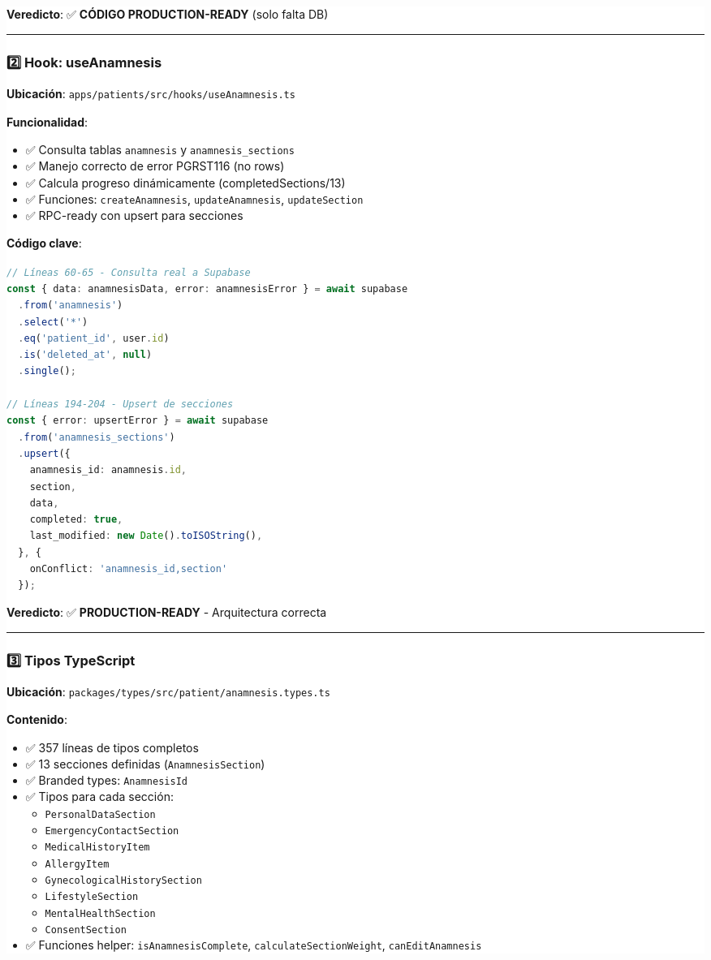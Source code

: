 **Veredicto**: ✅ **CÓDIGO PRODUCTION-READY** (solo falta DB)

---

### **2️⃣ Hook: useAnamnesis**

**Ubicación**: `apps/patients/src/hooks/useAnamnesis.ts`

**Funcionalidad**:
- ✅ Consulta tablas `anamnesis` y `anamnesis_sections`
- ✅ Manejo correcto de error PGRST116 (no rows)
- ✅ Calcula progreso dinámicamente (completedSections/13)
- ✅ Funciones: `createAnamnesis`, `updateAnamnesis`, `updateSection`
- ✅ RPC-ready con upsert para secciones

**Código clave**:
```typescript
// Líneas 60-65 - Consulta real a Supabase
const { data: anamnesisData, error: anamnesisError } = await supabase
  .from('anamnesis')
  .select('*')
  .eq('patient_id', user.id)
  .is('deleted_at', null)
  .single();

// Líneas 194-204 - Upsert de secciones
const { error: upsertError } = await supabase
  .from('anamnesis_sections')
  .upsert({
    anamnesis_id: anamnesis.id,
    section,
    data,
    completed: true,
    last_modified: new Date().toISOString(),
  }, {
    onConflict: 'anamnesis_id,section'
  });
```

**Veredicto**: ✅ **PRODUCTION-READY** - Arquitectura correcta

---

### **3️⃣ Tipos TypeScript**

**Ubicación**: `packages/types/src/patient/anamnesis.types.ts`

**Contenido**:
- ✅ 357 líneas de tipos completos
- ✅ 13 secciones definidas (`AnamnesisSection`)
- ✅ Branded types: `AnamnesisId`
- ✅ Tipos para cada sección:
  - `PersonalDataSection`
  - `EmergencyContactSection`
  - `MedicalHistoryItem`
  - `AllergyItem`
  - `GynecologicalHistorySection`
  - `LifestyleSection`
  - `MentalHealthSection`
  - `ConsentSection`
- ✅ Funciones helper: `isAnamnesisComplete`, `calculateSectionWeight`, `canEditAnamnesis`
